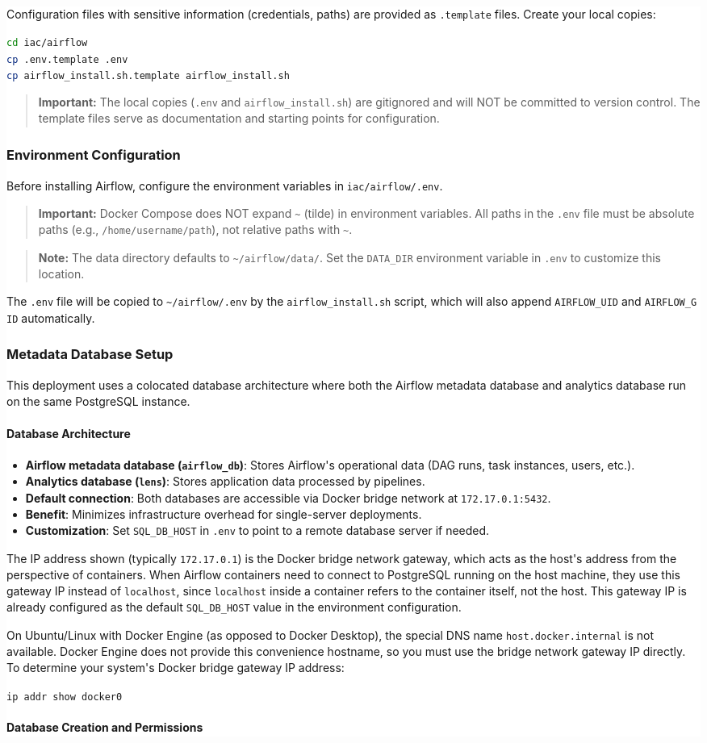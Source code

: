 Configuration files with sensitive information (credentials, paths) are provided as `.template` files. Create your local copies:

```bash
cd iac/airflow
cp .env.template .env
cp airflow_install.sh.template airflow_install.sh
```

> **Important:** The local copies (`.env` and `airflow_install.sh`) are gitignored and will NOT be committed to version control. The template files serve as documentation and starting points for configuration.

### Environment Configuration

Before installing Airflow, configure the environment variables in `iac/airflow/.env`.

> **Important:** Docker Compose does NOT expand `~` (tilde) in environment variables. All paths in the `.env` file must be absolute paths (e.g., `/home/username/path`), not relative paths with `~`.

> **Note:** The data directory defaults to `~/airflow/data/`. Set the `DATA_DIR` environment variable in `.env` to customize this location.

The `.env` file will be copied to `~/airflow/.env` by the `airflow_install.sh` script, which will also append `AIRFLOW_UID` and `AIRFLOW_GID` automatically.

### Metadata Database Setup

This deployment uses a colocated database architecture where both the Airflow metadata database and analytics database run on the same PostgreSQL instance.

#### Database Architecture

- **Airflow metadata database (`airflow_db`)**: Stores Airflow's operational data (DAG runs, task instances, users, etc.).
- **Analytics database (`lens`)**: Stores application data processed by pipelines.
- **Default connection**: Both databases are accessible via Docker bridge network at `172.17.0.1:5432`.
- **Benefit**: Minimizes infrastructure overhead for single-server deployments.
- **Customization**: Set `SQL_DB_HOST` in `.env` to point to a remote database server if needed.

The IP address shown (typically `172.17.0.1`) is the Docker bridge network gateway, which acts as the host's address from the perspective of containers. When Airflow containers need to connect to PostgreSQL running on the host machine, they use this gateway IP instead of `localhost`, since `localhost` inside a container refers to the container itself, not the host. This gateway IP is already configured as the default `SQL_DB_HOST` value in the environment configuration.

On Ubuntu/Linux with Docker Engine (as opposed to Docker Desktop), the special DNS name `host.docker.internal` is not available. Docker Engine does not provide this convenience hostname, so you must use the bridge network gateway IP directly. To determine your system's Docker bridge gateway IP address:

```bash
ip addr show docker0
```

#### Database Creation and Permissions
